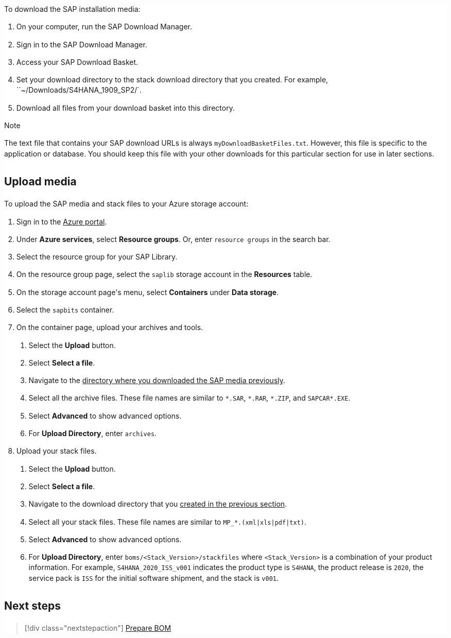 To download the SAP installation media:

1. On your computer, run the SAP Download Manager.

1. Sign in to the SAP Download Manager.

1. Access your SAP Download Basket.

1. Set your download directory to the stack download directory that you created. For example, ``~/Downloads/S4HANA_1909_SP2/`.

1. Download all files from your download basket into this directory.

> [!NOTE]
> The text file that contains your SAP download URLs is always `myDownloadBasketFiles.txt`. However, this file is specific to the application or database. You should keep this file with your other downloads for this particular section for use in later sections.

## Upload media

To upload the SAP media and stack files to your Azure storage account:

1. Sign in to the [Azure portal](https://portal.azure.com/).

1. Under **Azure services**, select **Resource groups**. Or, enter `resource groups` in the search bar. 

1. Select the resource group for your SAP Library.

1. On the resource group page, select the `saplib` storage account in the **Resources** table.

1. On the storage account page's menu, select **Containers** under **Data storage**.

1. Select the `sapbits` container.

1. On the container page, upload your archives and tools.

    1. Select the **Upload** button.

    1. Select **Select a file**.

    1. Navigate to the [directory where you downloaded the SAP media previously](#download-media).

    1. Select all the archive files. These file names are similar to `*.SAR`, `*.RAR`, `*.ZIP`, and `SAPCAR*.EXE`.

    1. Select **Advanced** to show advanced options.

    1. For **Upload Directory**, enter `archives`.

1. Upload your stack files.

    1. Select the **Upload** button.

    1. Select **Select a file**.

    1. Navigate to the download directory that you [created in the previous section](#acquire-media).

    1. Select all your stack files. These file names are similar to `MP_*.(xml|xls|pdf|txt)`.

    1. Select **Advanced** to show advanced options.

    1. For **Upload Directory**, enter `boms/<Stack_Version>/stackfiles` where `<Stack_Version>` is a combination of your product information. For example, `S4HANA_2020_ISS_v001` indicates the product type is `S4HANA`, the product release is `2020`, the service pack is `ISS` for the initial software shipment, and the stack is `v001`.

## Next steps

> [!div class="nextstepaction"]
> [Prepare BOM](bom-prepare.md)
